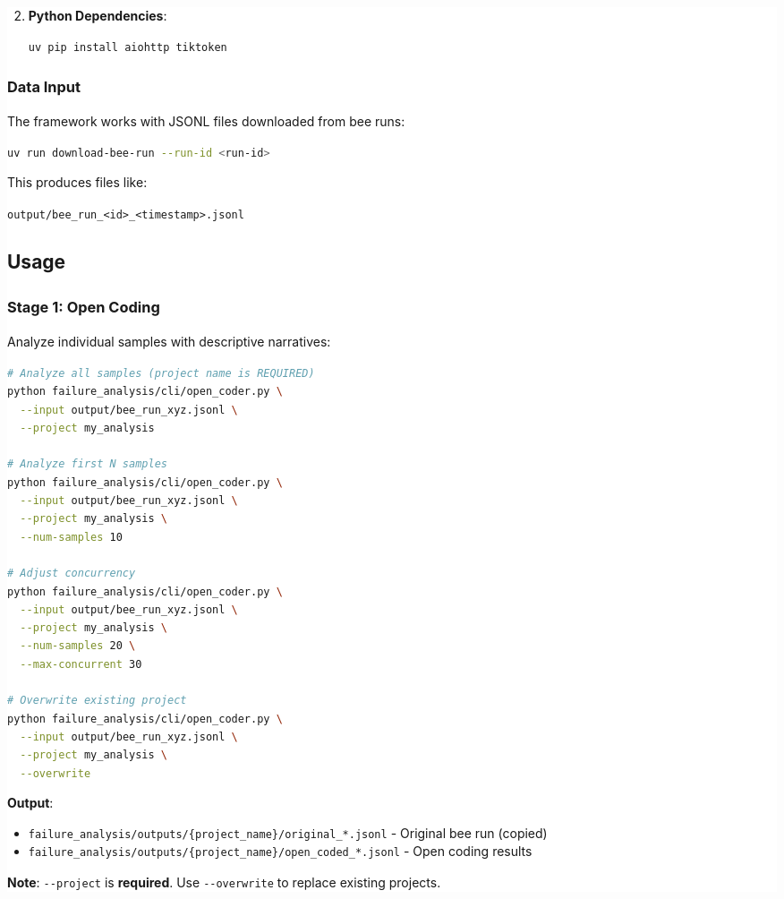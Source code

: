 2. **Python Dependencies**:
   ```bash
   uv pip install aiohttp tiktoken
   ```

### Data Input

The framework works with JSONL files downloaded from bee runs:
```bash
uv run download-bee-run --run-id <run-id>
```

This produces files like:
```
output/bee_run_<id>_<timestamp>.jsonl
```

## Usage

### Stage 1: Open Coding

Analyze individual samples with descriptive narratives:

```bash
# Analyze all samples (project name is REQUIRED)
python failure_analysis/cli/open_coder.py \
  --input output/bee_run_xyz.jsonl \
  --project my_analysis

# Analyze first N samples
python failure_analysis/cli/open_coder.py \
  --input output/bee_run_xyz.jsonl \
  --project my_analysis \
  --num-samples 10

# Adjust concurrency
python failure_analysis/cli/open_coder.py \
  --input output/bee_run_xyz.jsonl \
  --project my_analysis \
  --num-samples 20 \
  --max-concurrent 30

# Overwrite existing project
python failure_analysis/cli/open_coder.py \
  --input output/bee_run_xyz.jsonl \
  --project my_analysis \
  --overwrite
```

**Output**: 
- `failure_analysis/outputs/{project_name}/original_*.jsonl` - Original bee run (copied)
- `failure_analysis/outputs/{project_name}/open_coded_*.jsonl` - Open coding results

**Note**: `--project` is **required**. Use `--overwrite` to replace existing projects.
